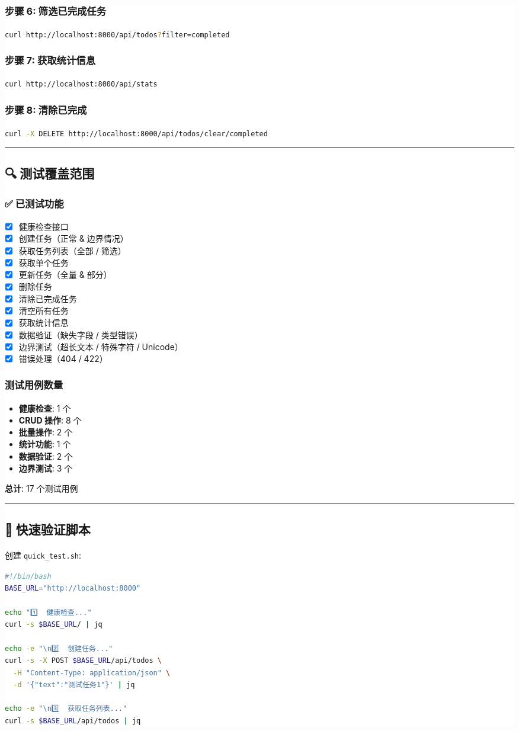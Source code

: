 ### 步骤 6: 筛选已完成任务
```bash
curl http://localhost:8000/api/todos?filter=completed
```

### 步骤 7: 获取统计信息
```bash
curl http://localhost:8000/api/stats
```

### 步骤 8: 清除已完成
```bash
curl -X DELETE http://localhost:8000/api/todos/clear/completed
```

---

## 🔍 测试覆盖范围

### ✅ 已测试功能

- [x] 健康检查接口
- [x] 创建任务（正常 & 边界情况）
- [x] 获取任务列表（全部 / 筛选）
- [x] 获取单个任务
- [x] 更新任务（全量 & 部分）
- [x] 删除任务
- [x] 清除已完成任务
- [x] 清空所有任务
- [x] 获取统计信息
- [x] 数据验证（缺失字段 / 类型错误）
- [x] 边界测试（超长文本 / 特殊字符 / Unicode）
- [x] 错误处理（404 / 422）

### 测试用例数量

- **健康检查**: 1 个
- **CRUD 操作**: 8 个
- **批量操作**: 2 个
- **统计功能**: 1 个
- **数据验证**: 2 个
- **边界测试**: 3 个

**总计**: 17 个测试用例

---

## 🎯 快速验证脚本

创建 `quick_test.sh`:
```bash
#!/bin/bash
BASE_URL="http://localhost:8000"

echo "1️⃣  健康检查..."
curl -s $BASE_URL/ | jq

echo -e "\n2️⃣  创建任务..."
curl -s -X POST $BASE_URL/api/todos \
  -H "Content-Type: application/json" \
  -d '{"text":"测试任务1"}' | jq

echo -e "\n3️⃣  获取任务列表..."
curl -s $BASE_URL/api/todos | jq
```